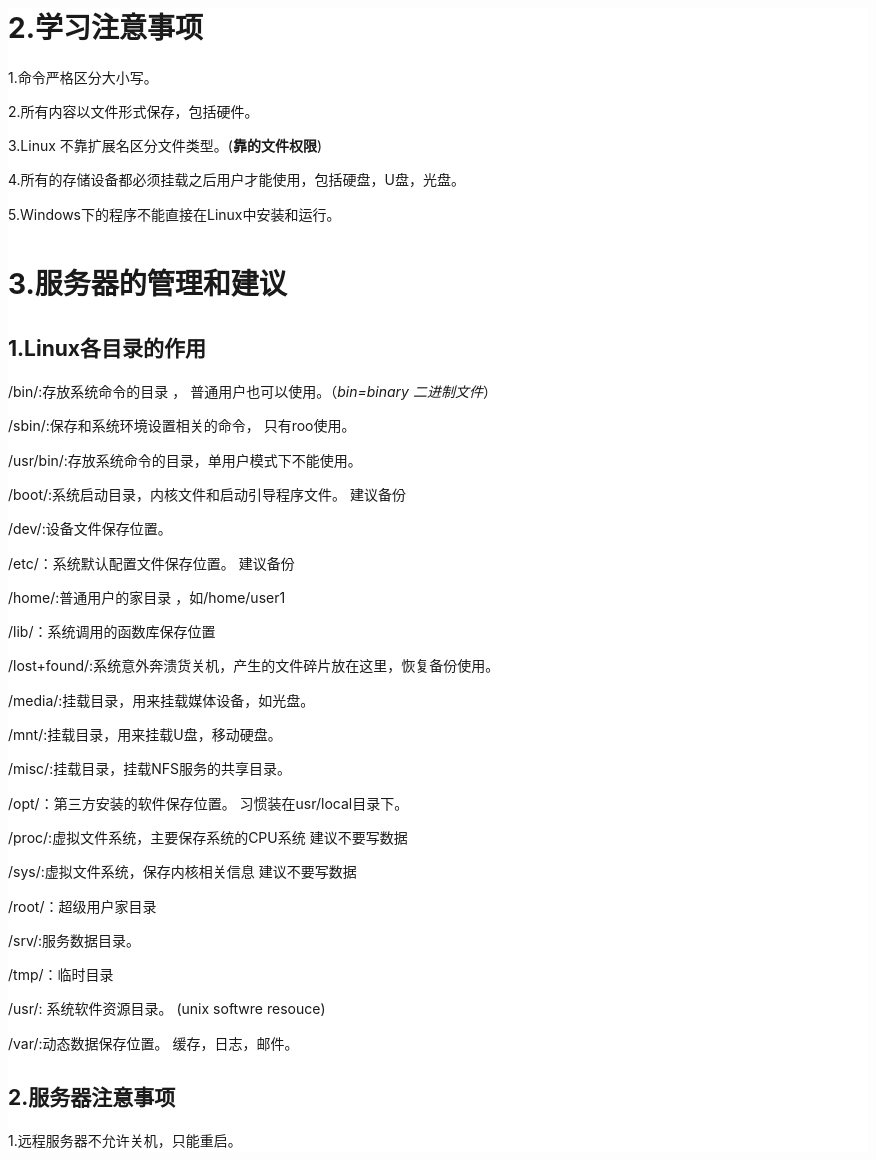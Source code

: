# 2.学习注意事项

1.命令严格区分大小写。

2.所有内容以文件形式保存，包括硬件。

3.Linux 不靠扩展名区分文件类型。(**靠的文件权限**)

4.所有的存储设备都必须挂载之后用户才能使用，包括硬盘，U盘，光盘。

5.Windows下的程序不能直接在Linux中安装和运行。

# 3.服务器的管理和建议

## 1.Linux各目录的作用

/bin/:存放系统命令的目录 ， 普通用户也可以使用。（*bin=binary 二进制文件*）

/sbin/:保存和系统环境设置相关的命令， 只有roo使用。

/usr/bin/:存放系统命令的目录，单用户模式下不能使用。

/boot/:系统启动目录，内核文件和启动引导程序文件。 建议备份

/dev/:设备文件保存位置。

/etc/：系统默认配置文件保存位置。 建议备份

/home/:普通用户的家目录 ，如/home/user1

/lib/：系统调用的函数库保存位置

/lost+found/:系统意外奔溃货关机，产生的文件碎片放在这里，恢复备份使用。

/media/:挂载目录，用来挂载媒体设备，如光盘。

/mnt/:挂载目录，用来挂载U盘，移动硬盘。

/misc/:挂载目录，挂载NFS服务的共享目录。

/opt/：第三方安装的软件保存位置。  习惯装在usr/local目录下。

/proc/:虚拟文件系统，主要保存系统的CPU系统  建议不要写数据

/sys/:虚拟文件系统，保存内核相关信息   建议不要写数据

/root/：超级用户家目录

/srv/:服务数据目录。

/tmp/：临时目录

/usr/: 系统软件资源目录。  (unix softwre resouce)

/var/:动态数据保存位置。 缓存，日志，邮件。

## 2.服务器注意事项

1.远程服务器不允许关机，只能重启。
